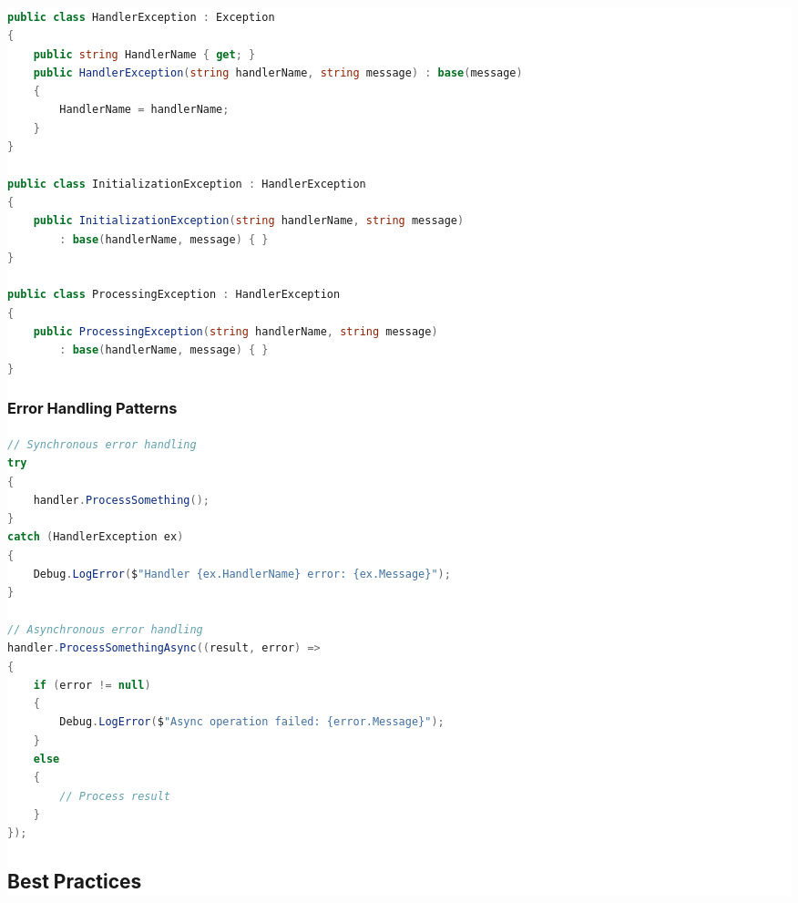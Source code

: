 ```csharp
public class HandlerException : Exception
{
    public string HandlerName { get; }
    public HandlerException(string handlerName, string message) : base(message)
    {
        HandlerName = handlerName;
    }
}

public class InitializationException : HandlerException
{
    public InitializationException(string handlerName, string message) 
        : base(handlerName, message) { }
}

public class ProcessingException : HandlerException
{
    public ProcessingException(string handlerName, string message) 
        : base(handlerName, message) { }
}
```

### Error Handling Patterns

```csharp
// Synchronous error handling
try
{
    handler.ProcessSomething();
}
catch (HandlerException ex)
{
    Debug.LogError($"Handler {ex.HandlerName} error: {ex.Message}");
}

// Asynchronous error handling
handler.ProcessSomethingAsync((result, error) =>
{
    if (error != null)
    {
        Debug.LogError($"Async operation failed: {error.Message}");
    }
    else
    {
        // Process result
    }
});
```

## Best Practices
